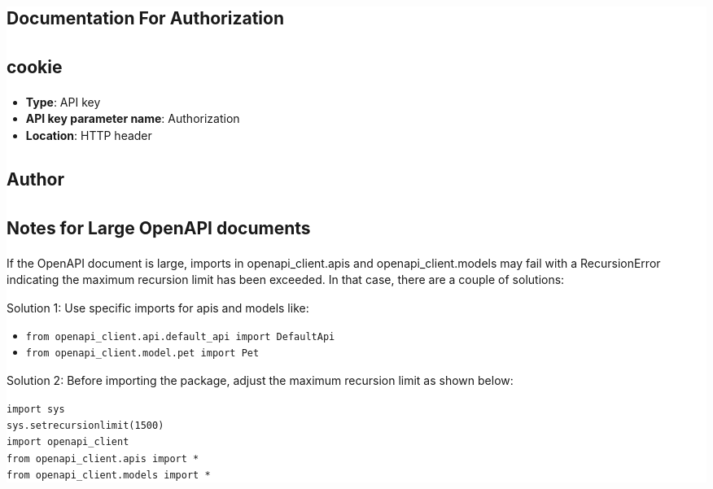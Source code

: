 
## Documentation For Authorization


## cookie

- **Type**: API key
- **API key parameter name**: Authorization
- **Location**: HTTP header


## Author




## Notes for Large OpenAPI documents
If the OpenAPI document is large, imports in openapi_client.apis and openapi_client.models may fail with a
RecursionError indicating the maximum recursion limit has been exceeded. In that case, there are a couple of solutions:

Solution 1:
Use specific imports for apis and models like:
- `from openapi_client.api.default_api import DefaultApi`
- `from openapi_client.model.pet import Pet`

Solution 2:
Before importing the package, adjust the maximum recursion limit as shown below:
```
import sys
sys.setrecursionlimit(1500)
import openapi_client
from openapi_client.apis import *
from openapi_client.models import *
```

